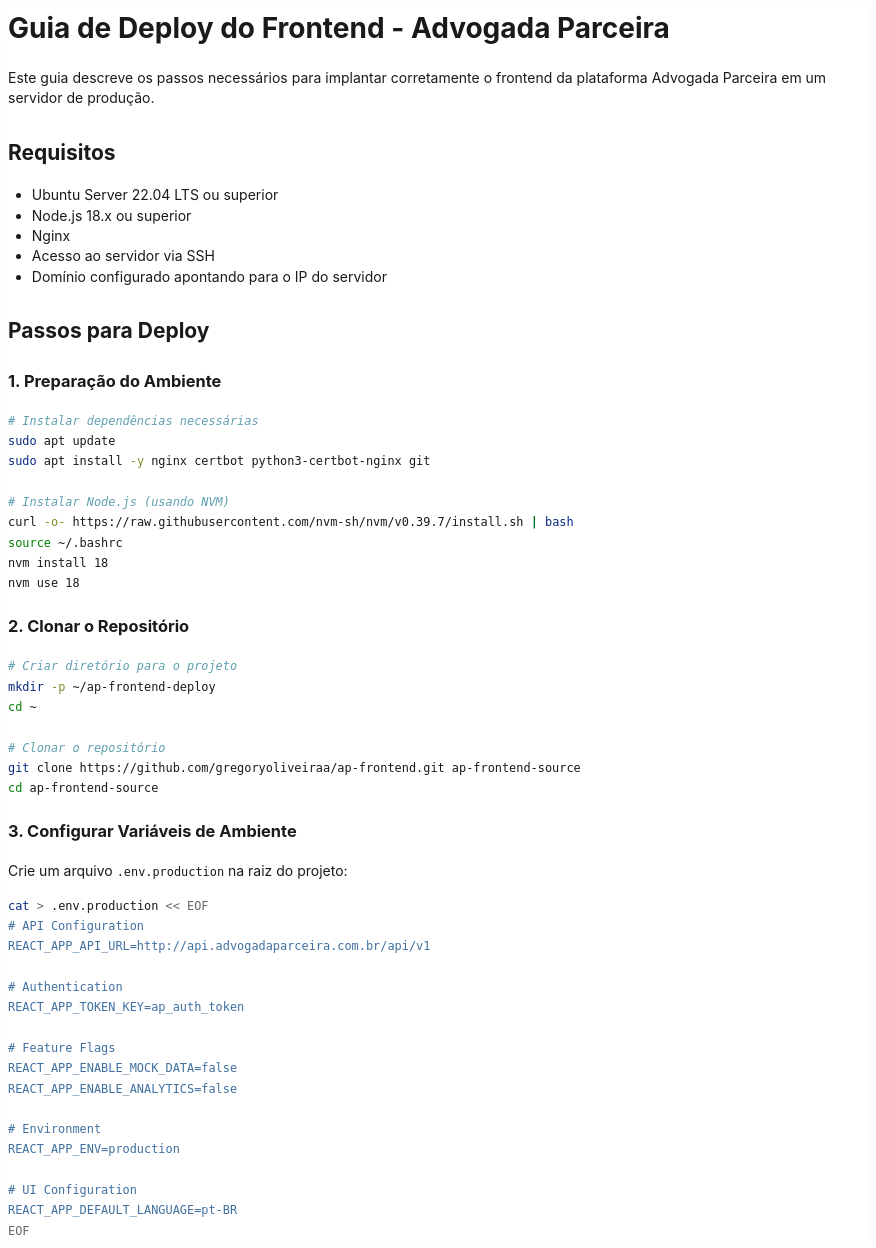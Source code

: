 # Guia de Deploy do Frontend - Advogada Parceira

Este guia descreve os passos necessários para implantar corretamente o frontend da plataforma Advogada Parceira em um servidor de produção.

## Requisitos

- Ubuntu Server 22.04 LTS ou superior
- Node.js 18.x ou superior
- Nginx
- Acesso ao servidor via SSH
- Domínio configurado apontando para o IP do servidor

## Passos para Deploy

### 1. Preparação do Ambiente

```bash
# Instalar dependências necessárias
sudo apt update
sudo apt install -y nginx certbot python3-certbot-nginx git

# Instalar Node.js (usando NVM)
curl -o- https://raw.githubusercontent.com/nvm-sh/nvm/v0.39.7/install.sh | bash
source ~/.bashrc
nvm install 18
nvm use 18
```

### 2. Clonar o Repositório

```bash
# Criar diretório para o projeto
mkdir -p ~/ap-frontend-deploy
cd ~

# Clonar o repositório
git clone https://github.com/gregoryoliveiraa/ap-frontend.git ap-frontend-source
cd ap-frontend-source
```

### 3. Configurar Variáveis de Ambiente

Crie um arquivo `.env.production` na raiz do projeto:

```bash
cat > .env.production << EOF
# API Configuration
REACT_APP_API_URL=http://api.advogadaparceira.com.br/api/v1

# Authentication
REACT_APP_TOKEN_KEY=ap_auth_token

# Feature Flags
REACT_APP_ENABLE_MOCK_DATA=false
REACT_APP_ENABLE_ANALYTICS=false

# Environment
REACT_APP_ENV=production

# UI Configuration
REACT_APP_DEFAULT_LANGUAGE=pt-BR
EOF
```